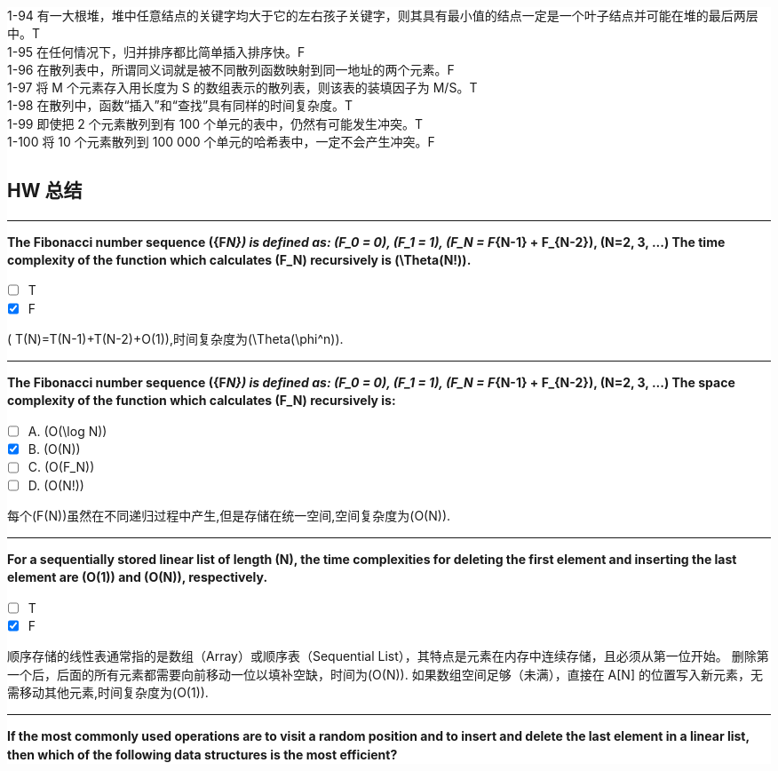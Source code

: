 1-94
有一大根堆，堆中任意结点的关键字均大于它的左右孩子关键字，则其具有最小值的结点一定是一个叶子结点并可能在堆的最后两层中。T  
1-95
在任何情况下，归并排序都比简单插入排序快。F  
1-96
在散列表中，所谓同义词就是被不同散列函数映射到同一地址的两个元素。F  
1-97
将 M 个元素存入用长度为 S 的数组表示的散列表，则该表的装填因子为 M/S。T  
1-98
在散列中，函数“插入”和“查找”具有同样的时间复杂度。T  
1-99
即使把 2 个元素散列到有 100 个单元的表中，仍然有可能发生冲突。T  
1-100
将 10 个元素散列到 100 000 个单元的哈希表中，一定不会产生冲突。F

## HW 总结

---

**The Fibonacci number sequence \(\{F*N\}\) is defined as: \(F_0 = 0\), \(F_1 = 1\), \(F_N = F*{N-1} + F\_{N-2}\), \(N=2, 3, ...\) The time complexity of the function which calculates \(F_N\) recursively is \(\Theta(N!)\).**

- [ ] T
- [x] F

\( T(N)=T(N-1)+T(N-2)+O(1)\),时间复杂度为\(\Theta(\phi^n)\).

---

**The Fibonacci number sequence \(\{F*N\}\) is defined as: \(F_0 = 0\), \(F_1 = 1\), \(F_N = F*{N-1} + F\_{N-2}\), \(N=2, 3, ...\) The space complexity of the function which calculates \(F_N\) recursively is:**

- [ ] A. \(O(\log N)\)
- [x] B. \(O(N)\)
- [ ] C. \(O(F_N)\)
- [ ] D. \(O(N!)\)

每个\(F(N)\)虽然在不同递归过程中产生,但是存储在统一空间,空间复杂度为\(O(N)\).

---

**For a sequentially stored linear list of length \(N\), the time complexities for deleting the first element and inserting the last element are \(O(1)\) and \(O(N)\), respectively.**

- [ ] T
- [x] F

顺序存储的线性表通常指的是数组（Array）或顺序表（Sequential List），其特点是元素在内存中连续存储，且必须从第一位开始。
删除第一个后，后面的所有元素都需要向前移动一位以填补空缺，时间为\(O(N)\).
如果数组空间足够（未满），直接在 A[N] 的位置写入新元素，无需移动其他元素,时间复杂度为\(O(1)\).

---

**If the most commonly used operations are to visit a random position and to insert and delete the last element in a linear list, then which of the following data structures is the most efficient?**
